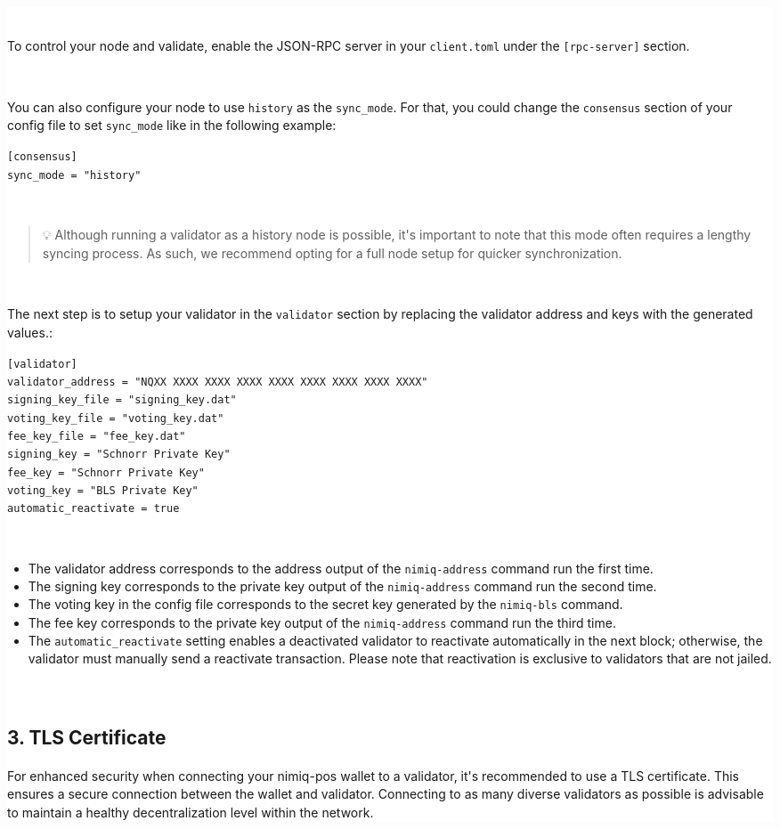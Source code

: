 <br/>

To control your node and validate, enable the JSON-RPC server in your `client.toml` under the `[rpc-server]` section.

<br/>

You can also configure your node to use `history` as the `sync_mode`. For that, you could change the `consensus` section of your config file to set `sync_mode` like in the following example:

```
[consensus]
sync_mode = "history"
```

<br/>

> 💡 Although running a validator as a history node is possible, it's important to note that this mode often requires a lengthy syncing process. As such, we recommend opting for a full node setup for quicker synchronization.

<br/>

The next step is to setup your validator in the `validator` section by replacing the validator address and keys with the generated values.:

```
[validator]
validator_address = "NQXX XXXX XXXX XXXX XXXX XXXX XXXX XXXX XXXX"
signing_key_file = "signing_key.dat"
voting_key_file = "voting_key.dat"
fee_key_file = "fee_key.dat"
signing_key = "Schnorr Private Key"
fee_key = "Schnorr Private Key"
voting_key = "BLS Private Key"
automatic_reactivate = true
```

<br/>

- The validator address corresponds to the address output of the `nimiq-address` command run the first time.
- The signing key corresponds to the private key output of the `nimiq-address` command run the second time.
- The voting key in the config file corresponds to the secret key generated by the `nimiq-bls` command.
- The fee key corresponds to the private key output of the `nimiq-address` command run the third time.
- The `automatic_reactivate` setting enables a deactivated validator to reactivate automatically in the next block; otherwise, the validator must manually send a reactivate transaction. Please note that reactivation is exclusive to validators that are not jailed.

<br/>

## 3. TLS Certificate

For enhanced security when connecting your nimiq-pos wallet to a validator, it's recommended to use a TLS certificate. This ensures a secure connection between the wallet and validator. Connecting to as many diverse validators as possible is advisable to maintain a healthy decentralization level within the network.
